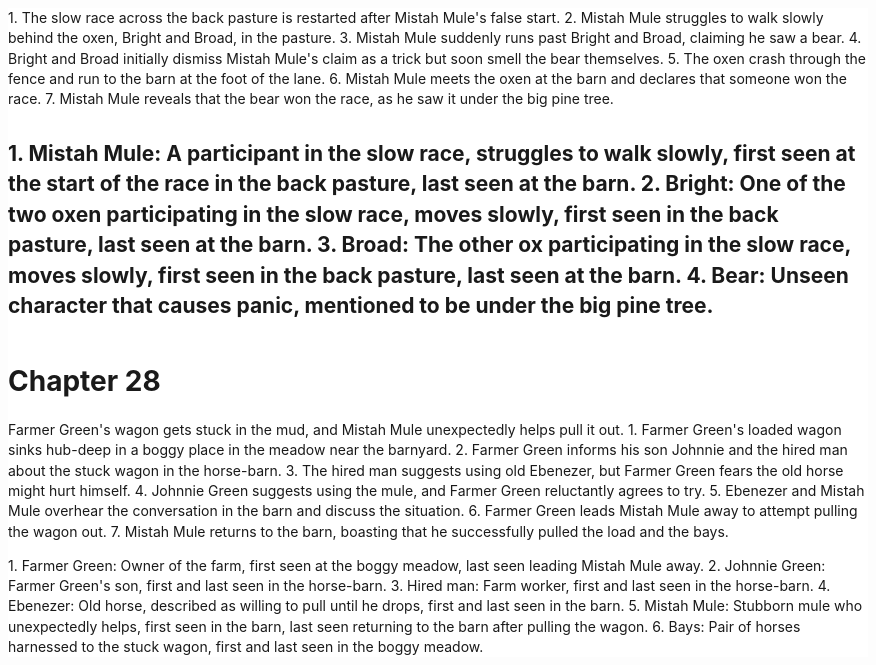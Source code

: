 <events>
1. The slow race across the back pasture is restarted after Mistah Mule's false start.
2. Mistah Mule struggles to walk slowly behind the oxen, Bright and Broad, in the pasture.
3. Mistah Mule suddenly runs past Bright and Broad, claiming he saw a bear.
4. Bright and Broad initially dismiss Mistah Mule's claim as a trick but soon smell the bear themselves.
5. The oxen crash through the fence and run to the barn at the foot of the lane.
6. Mistah Mule meets the oxen at the barn and declares that someone won the race.
7. Mistah Mule reveals that the bear won the race, as he saw it under the big pine tree.
</events>

<characters>1. Mistah Mule: A participant in the slow race, struggles to walk slowly, first seen at the start of the race in the back pasture, last seen at the barn.
2. Bright: One of the two oxen participating in the slow race, moves slowly, first seen in the back pasture, last seen at the barn.
3. Broad: The other ox participating in the slow race, moves slowly, first seen in the back pasture, last seen at the barn.
4. Bear: Unseen character that causes panic, mentioned to be under the big pine tree.</characters>
----------------
# Chapter 28
<synopsis>
Farmer Green's wagon gets stuck in the mud, and Mistah Mule unexpectedly helps pull it out.
</synopsis>

<events>
1. Farmer Green's loaded wagon sinks hub-deep in a boggy place in the meadow near the barnyard.
2. Farmer Green informs his son Johnnie and the hired man about the stuck wagon in the horse-barn.
3. The hired man suggests using old Ebenezer, but Farmer Green fears the old horse might hurt himself.
4. Johnnie Green suggests using the mule, and Farmer Green reluctantly agrees to try.
5. Ebenezer and Mistah Mule overhear the conversation in the barn and discuss the situation.
6. Farmer Green leads Mistah Mule away to attempt pulling the wagon out.
7. Mistah Mule returns to the barn, boasting that he successfully pulled the load and the bays.
</events>

<characters>1. Farmer Green: Owner of the farm, first seen at the boggy meadow, last seen leading Mistah Mule away.
2. Johnnie Green: Farmer Green's son, first and last seen in the horse-barn.
3. Hired man: Farm worker, first and last seen in the horse-barn.
4. Ebenezer: Old horse, described as willing to pull until he drops, first and last seen in the barn.
5. Mistah Mule: Stubborn mule who unexpectedly helps, first seen in the barn, last seen returning to the barn after pulling the wagon.
6. Bays: Pair of horses harnessed to the stuck wagon, first and last seen in the boggy meadow.</characters>